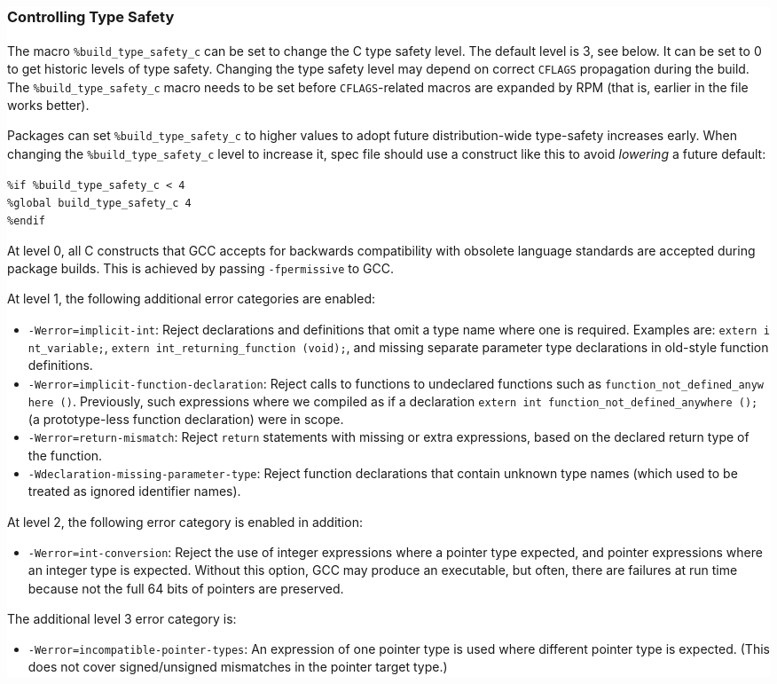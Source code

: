 ### Controlling Type Safety

The macro `%build_type_safety_c` can be set to change the C type
safety level.  The default level is 3, see below.  It can be set to 0
to get historic levels of type safety.  Changing the type safety level
may depend on correct `CFLAGS` propagation during the build.  The
`%build_type_safety_c` macro needs to be set before `CFLAGS`-related
macros are expanded by RPM (that is, earlier in the file works
better).

Packages can set `%build_type_safety_c` to higher values to adopt
future distribution-wide type-safety increases early.  When changing
the `%build_type_safety_c` level to increase it, spec file should use
a construct like this to avoid *lowering* a future default:

```
%if %build_type_safety_c < 4
%global build_type_safety_c 4
%endif
```

At level 0, all C constructs that GCC accepts for backwards
compatibility with obsolete language standards are accepted during
package builds.  This is achieved by passing `-fpermissive` to GCC.

At level 1, the following additional error categories are enabled:

* `-Werror=implicit-int`: Reject declarations and definitions that
  omit a type name where one is required.  Examples are:
  `extern int_variable;`, `extern int_returning_function (void);`,
  and missing separate parameter type declarations in old-style
  function definitions.
* `-Werror=implicit-function-declaration`: Reject calls to functions
  to undeclared functions such as `function_not_defined_anywhere ()`.
  Previously, such expressions where we compiled as if a declaration
  `extern int function_not_defined_anywhere ();` (a prototype-less
  function declaration) were in scope.
* `-Werror=return-mismatch`: Reject `return` statements with missing
  or extra expressions, based on the declared return type of the
  function.
* `-Wdeclaration-missing-parameter-type`: Reject function declarations
  that contain unknown type names (which used to be treated as ignored
  identifier names).

At level 2, the following error category is enabled in addition:

* `-Werror=int-conversion`: Reject the use of integer expressions
  where a pointer type expected, and pointer expressions where an
  integer type is expected.  Without this option, GCC may produce an
  executable, but often, there are failures at run time because not
  the full 64 bits of pointers are preserved.

The additional level 3 error category is:

* `-Werror=incompatible-pointer-types`: An expression of one pointer
  type is used where different pointer type is expected.  (This does
  not cover signed/unsigned mismatches in the pointer target type.)
